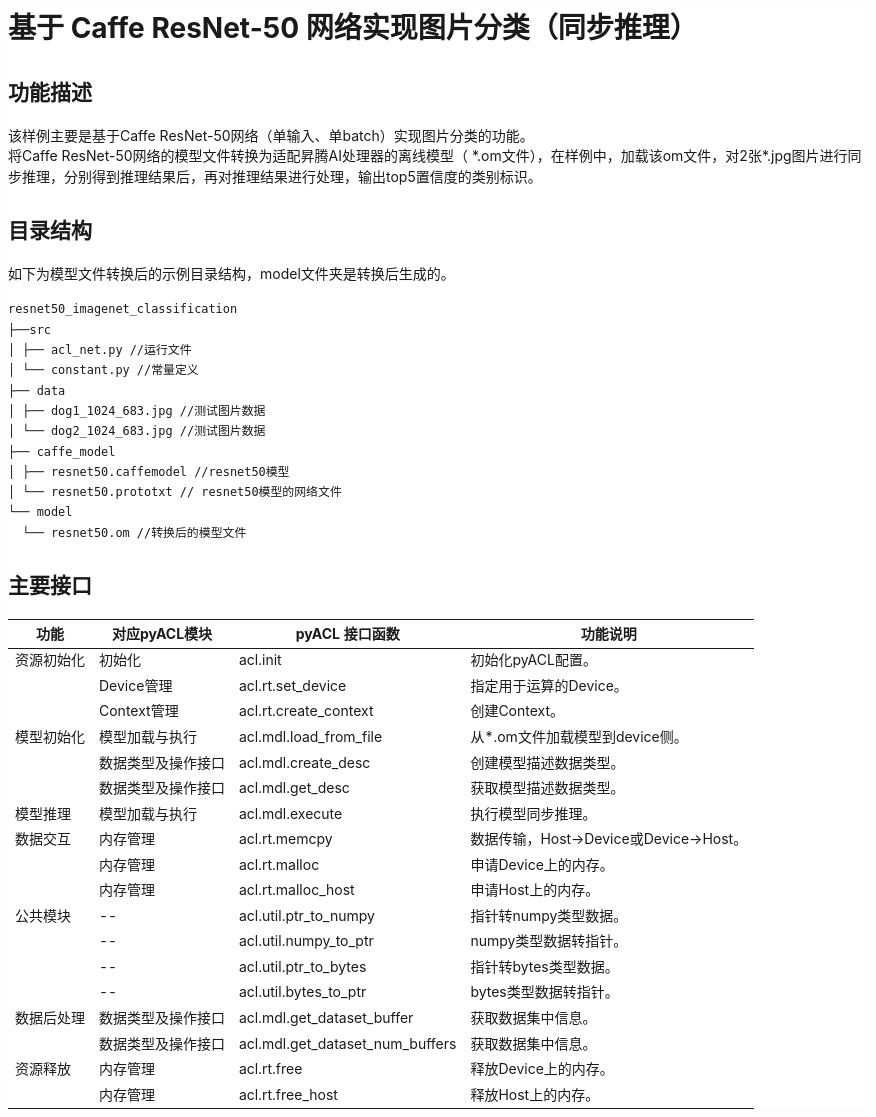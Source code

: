 # 基于 Caffe ResNet-50 网络实现图片分类（同步推理）

## 功能描述

该样例主要是基于Caffe ResNet-50网络（单输入、单batch）实现图片分类的功能。  
将Caffe ResNet-50网络的模型文件转换为适配昇腾AI处理器的离线模型（ \*.om文件），在样例中，加载该om文件，对2张\*.jpg图片进行同步推理，分别得到推理结果后，再对推理结果进行处理，输出top5置信度的类别标识。

## 目录结构

如下为模型文件转换后的示例目录结构，model文件夹是转换后生成的。

```
resnet50_imagenet_classification
├──src
│ ├── acl_net.py //运行文件
│ └── constant.py //常量定义
├── data
│ ├── dog1_1024_683.jpg //测试图片数据
│ └── dog2_1024_683.jpg //测试图片数据
├── caffe_model
│ ├── resnet50.caffemodel //resnet50模型
│ └── resnet50.prototxt // resnet50模型的网络文件
└── model
  └── resnet50.om //转换后的模型文件
```

## 主要接口

| 功能                | 对应pyACL模块      | pyACL 接口函数                    | 功能说明                                |
|--------------------|-------------------|-----------------------------------|----------------------------------------|
| 资源初始化          | 初始化             | acl.init                          | 初始化pyACL配置。                       |
|                    | Device管理         | acl.rt.set_device                 | 指定用于运算的Device。                  |
|                    | Context管理        | acl.rt.create_context             | 创建Context。                          |
| 模型初始化          | 模型加载与执行      | acl.mdl.load_from_file            | 从*.om文件加载模型到device侧。          |
|                    | 数据类型及操作接口   | acl.mdl.create_desc              | 创建模型描述数据类型。                   |
|                    | 数据类型及操作接口   | acl.mdl.get_desc                 | 获取模型描述数据类型。                   |
| 模型推理            | 模型加载与执行      | acl.mdl.execute                   | 执行模型同步推理。                      |
| 数据交互            | 内存管理            | acl.rt.memcpy                    | 数据传输，Host->Device或Device->Host。  |
|                    | 内存管理            | acl.rt.malloc                    | 申请Device上的内存。                    |
|                    | 内存管理            | acl.rt.malloc_host               | 申请Host上的内存。                      |
| 公共模块            | --                 | acl.util.ptr_to_numpy            | 指针转numpy类型数据。                    |
|                    | --                 | acl.util.numpy_to_ptr            | numpy类型数据转指针。                    |
|                    | --                 | acl.util.ptr_to_bytes            | 指针转bytes类型数据。                    |
|                    | --                 | acl.util.bytes_to_ptr            | bytes类型数据转指针。                    |
| 数据后处理          | 数据类型及操作接口   | acl.mdl.get_dataset_buffer       | 获取数据集中信息。                       |
|                    | 数据类型及操作接口   | acl.mdl.get_dataset_num_buffers  | 获取数据集中信息。                       |
| 资源释放            | 内存管理            | acl.rt.free                      | 释放Device上的内存。                     |
|                    | 内存管理            | acl.rt.free_host                 | 释放Host上的内存。                       |